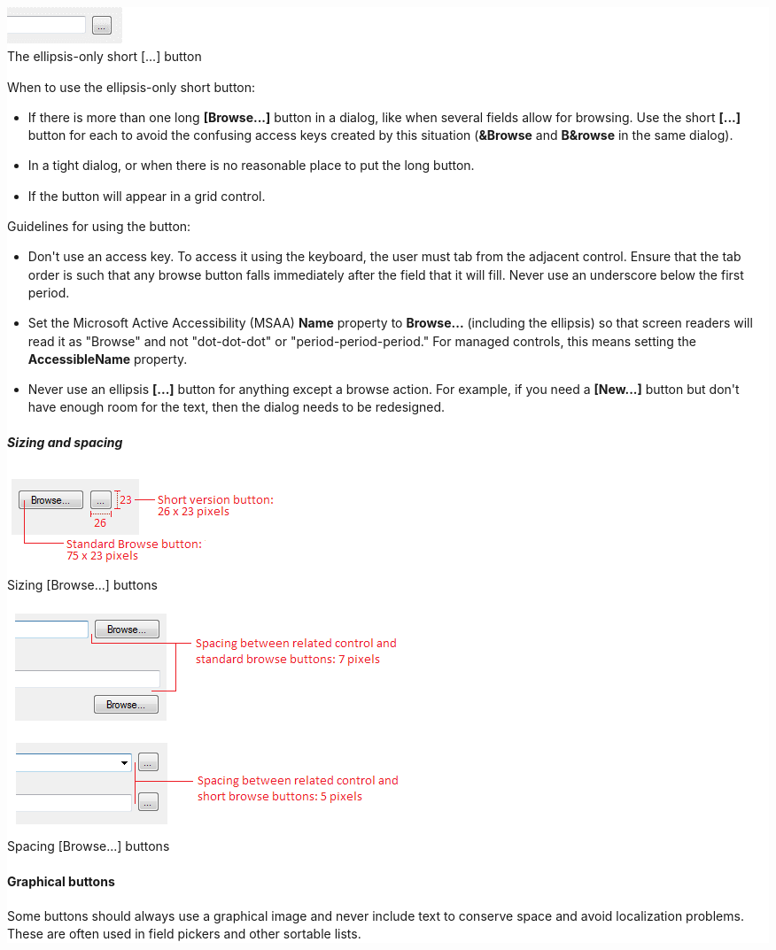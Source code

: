 ![The ellipsis-only short [...] button](../../extensibility/ux-guidelines/media/070703-05_browseshort.gif "070703-05_BrowseShort")<br />The ellipsis-only short [...] button
  
When to use the ellipsis-only short button:  
  
-   If there is more than one long **[Browse...]** button in a dialog, like when several fields allow for browsing. Use the short **[...]** button for each to avoid the confusing access keys created by this situation (**&Browse** and **B&rowse** in the same dialog).  
  
-   In a tight dialog, or when there is no reasonable place to put the long button.  
  
-   If the button will appear in a grid control.  
  
Guidelines for using the button:  
  
-   Don't use an access key. To access it using the keyboard, the user must tab from the adjacent control. Ensure that the tab order is such that any browse button falls immediately after the field that it will fill. Never use an underscore below the first period.  
  
-   Set the Microsoft Active Accessibility (MSAA) **Name** property to **Browse...** (including the ellipsis) so that screen readers will read it as "Browse" and not "dot-dot-dot" or "period-period-period." For managed controls, this means setting the **AccessibleName** property.  
  
-   Never use an ellipsis **[...]** button for anything except a browse action. For example, if you need a **[New...]** button but don't have enough room for the text, then the dialog needs to be redesigned.  
  
##### Sizing and spacing  
![Sizing [Browse...] buttons: standard version is 75x23 pixels, short version is 26x23 pixels](../../extensibility/ux-guidelines/media/070703-06_browsesizing.png "070703-06_BrowseSizing")<br />Sizing [Browse...] buttons
  
![Spacing [Browse...] buttons: spacing between related control and standard Browse button 7 pixels, spacing between related control and short Browse button 5 pixels](../../extensibility/ux-guidelines/media/070703-07_browsespacing.png "070703-07_BrowseSpacing")<br />Spacing [Browse...] buttons
  
#### Graphical buttons  
Some buttons should always use a graphical image and never include text to conserve space and avoid localization problems. These are often used in field pickers and other sortable lists.  
  